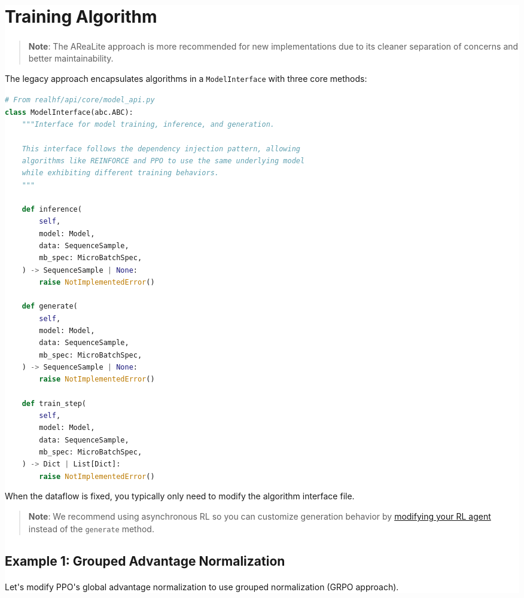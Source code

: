 # Training Algorithm

> **Note**: The AReaLite approach is more recommended for new implementations due to its
> cleaner separation of concerns and better maintainability.

The legacy approach encapsulates algorithms in a `ModelInterface` with three core
methods:

```python
# From realhf/api/core/model_api.py
class ModelInterface(abc.ABC):
    """Interface for model training, inference, and generation.

    This interface follows the dependency injection pattern, allowing
    algorithms like REINFORCE and PPO to use the same underlying model
    while exhibiting different training behaviors.
    """

    def inference(
        self,
        model: Model,
        data: SequenceSample,
        mb_spec: MicroBatchSpec,
    ) -> SequenceSample | None:
        raise NotImplementedError()

    def generate(
        self,
        model: Model,
        data: SequenceSample,
        mb_spec: MicroBatchSpec,
    ) -> SequenceSample | None:
        raise NotImplementedError()

    def train_step(
        self,
        model: Model,
        data: SequenceSample,
        mb_spec: MicroBatchSpec,
    ) -> Dict | List[Dict]:
        raise NotImplementedError()
```

When the dataflow is fixed, you typically only need to modify the algorithm interface
file.

> **Note**: We recommend using asynchronous RL so you can customize generation behavior
> by [modifying your RL agent](agent.md) instead of the `generate` method.

## Example 1: Grouped Advantage Normalization

Let's modify PPO's global advantage normalization to use grouped normalization (GRPO
approach).
